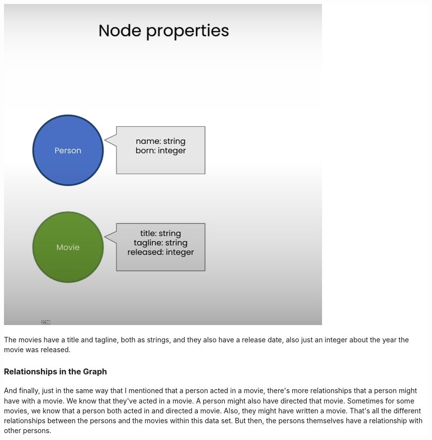 <img src="./images/2.2-node-properties.png" width="75%"/>

The movies have a title and tagline, both as strings, and they also have a release date, also just an integer about the year the movie was released.

### Relationships in the Graph

And finally, just in the same way that I mentioned that a person acted in a movie, there's more relationships that a person might have with a movie. We know that they've acted in a movie. A person might also have directed that movie. Sometimes for some movies, we know that a person both acted in and directed a movie. Also, they might have written a movie. That's all the different relationships between the persons and the movies within this data set. But then, the persons themselves have a relationship with other persons. 
